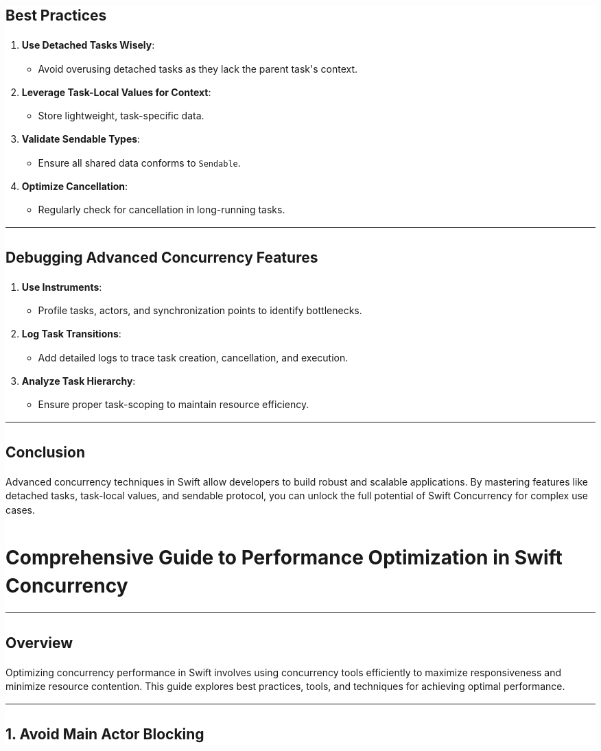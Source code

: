 
## **Best Practices**

1. **Use Detached Tasks Wisely**:
   - Avoid overusing detached tasks as they lack the parent task's context.

2. **Leverage Task-Local Values for Context**:
   - Store lightweight, task-specific data.

3. **Validate Sendable Types**:
   - Ensure all shared data conforms to `Sendable`.

4. **Optimize Cancellation**:
   - Regularly check for cancellation in long-running tasks.

---

## **Debugging Advanced Concurrency Features**

1. **Use Instruments**:
   - Profile tasks, actors, and synchronization points to identify bottlenecks.

2. **Log Task Transitions**:
   - Add detailed logs to trace task creation, cancellation, and execution.

3. **Analyze Task Hierarchy**:
   - Ensure proper task-scoping to maintain resource efficiency.

---

## **Conclusion**

Advanced concurrency techniques in Swift allow developers to build robust and scalable applications. By mastering features like detached tasks, task-local values, and sendable protocol, you can unlock the full potential of Swift Concurrency for complex use cases.



# Comprehensive Guide to Performance Optimization in Swift Concurrency

---

## **Overview**

Optimizing concurrency performance in Swift involves using concurrency tools efficiently to maximize responsiveness and minimize resource contention. This guide explores best practices, tools, and techniques for achieving optimal performance.

---

## **1. Avoid Main Actor Blocking**
